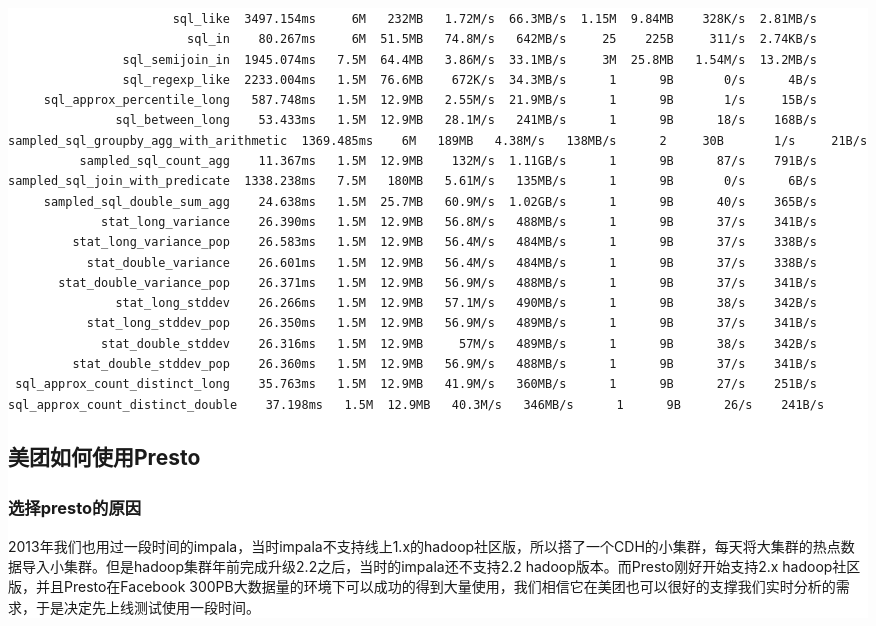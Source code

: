 ```
                       sql_like  3497.154ms     6M   232MB   1.72M/s  66.3MB/s  1.15M  9.84MB    328K/s  2.81MB/s
                         sql_in    80.267ms     6M  51.5MB   74.8M/s   642MB/s     25    225B     311/s  2.74KB/s
                sql_semijoin_in  1945.074ms   7.5M  64.4MB   3.86M/s  33.1MB/s     3M  25.8MB   1.54M/s  13.2MB/s
                sql_regexp_like  2233.004ms   1.5M  76.6MB    672K/s  34.3MB/s      1      9B       0/s      4B/s
     sql_approx_percentile_long   587.748ms   1.5M  12.9MB   2.55M/s  21.9MB/s      1      9B       1/s     15B/s
               sql_between_long    53.433ms   1.5M  12.9MB   28.1M/s   241MB/s      1      9B      18/s    168B/s
sampled_sql_groupby_agg_with_arithmetic  1369.485ms    6M   189MB   4.38M/s   138MB/s      2     30B       1/s     21B/s
          sampled_sql_count_agg    11.367ms   1.5M  12.9MB    132M/s  1.11GB/s      1      9B      87/s    791B/s
sampled_sql_join_with_predicate  1338.238ms   7.5M   180MB   5.61M/s   135MB/s      1      9B       0/s      6B/s
     sampled_sql_double_sum_agg    24.638ms   1.5M  25.7MB   60.9M/s  1.02GB/s      1      9B      40/s    365B/s
             stat_long_variance    26.390ms   1.5M  12.9MB   56.8M/s   488MB/s      1      9B      37/s    341B/s
         stat_long_variance_pop    26.583ms   1.5M  12.9MB   56.4M/s   484MB/s      1      9B      37/s    338B/s
           stat_double_variance    26.601ms   1.5M  12.9MB   56.4M/s   484MB/s      1      9B      37/s    338B/s
       stat_double_variance_pop    26.371ms   1.5M  12.9MB   56.9M/s   488MB/s      1      9B      37/s    341B/s
               stat_long_stddev    26.266ms   1.5M  12.9MB   57.1M/s   490MB/s      1      9B      38/s    342B/s
           stat_long_stddev_pop    26.350ms   1.5M  12.9MB   56.9M/s   489MB/s      1      9B      37/s    341B/s
             stat_double_stddev    26.316ms   1.5M  12.9MB     57M/s   489MB/s      1      9B      38/s    342B/s
         stat_double_stddev_pop    26.360ms   1.5M  12.9MB   56.9M/s   488MB/s      1      9B      37/s    341B/s
 sql_approx_count_distinct_long    35.763ms   1.5M  12.9MB   41.9M/s   360MB/s      1      9B      27/s    251B/s
sql_approx_count_distinct_double    37.198ms   1.5M  12.9MB   40.3M/s   346MB/s      1      9B      26/s    241B/s
```

## 美团如何使用Presto

### 选择presto的原因

2013年我们也用过一段时间的impala，当时impala不支持线上1.x的hadoop社区版，所以搭了一个CDH的小集群，每天将大集群的热点数据导入小集群。但是hadoop集群年前完成升级2.2之后，当时的impala还不支持2.2 hadoop版本。而Presto刚好开始支持2.x hadoop社区版，并且Presto在Facebook 300PB大数据量的环境下可以成功的得到大量使用，我们相信它在美团也可以很好的支撑我们实时分析的需求，于是决定先上线测试使用一段时间。
